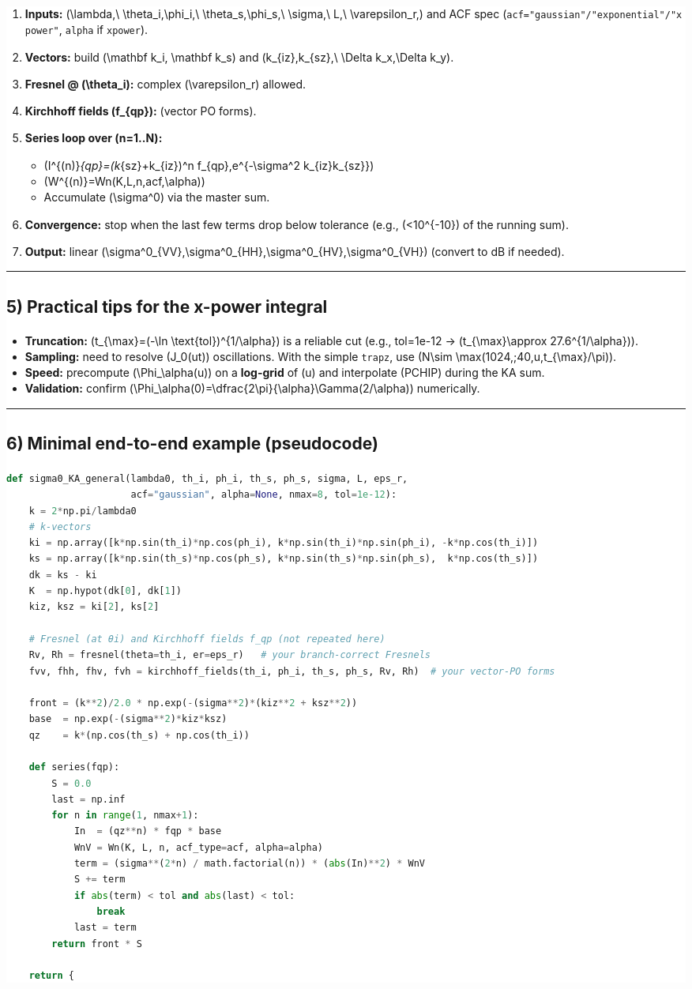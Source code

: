 1. **Inputs:** (\lambda,\ \theta_i,\phi_i,\ \theta_s,\phi_s,\ \sigma,\ L,\ \varepsilon_r,) and ACF spec (`acf="gaussian"/"exponential"/"xpower"`, `alpha` if `xpower`).
2. **Vectors:** build (\mathbf k_i, \mathbf k_s) and (k_{iz},k_{sz},\ \Delta k_x,\Delta k_y).
3. **Fresnel @ (\theta_i):** complex (\varepsilon_r) allowed.
4. **Kirchhoff fields (f_{qp}):** (vector PO forms).
5. **Series loop over (n=1..N):**

   * (I^{(n)}*{qp}=(k*{sz}+k_{iz})^n f_{qp},e^{-\sigma^2 k_{iz}k_{sz}})
   * (W^{(n)}=Wn(K,L,n,acf,\alpha))
   * Accumulate (\sigma^0) via the master sum.
6. **Convergence:** stop when the last few terms drop below tolerance (e.g., (<10^{-10}) of the running sum).
7. **Output:** linear (\sigma^0_{VV},\sigma^0_{HH},\sigma^0_{HV},\sigma^0_{VH}) (convert to dB if needed).

---

## 5) Practical tips for the x-power integral

* **Truncation:** (t_{\max}=(-\ln \text{tol})^{1/\alpha}) is a reliable cut (e.g., tol=1e-12 → (t_{\max}\approx 27.6^{1/\alpha})).
* **Sampling:** need to resolve (J_0(ut)) oscillations. With the simple `trapz`, use (N\sim \max(1024,;40,u,t_{\max}/\pi)).
* **Speed:** precompute (\Phi_\alpha(u)) on a **log-grid** of (u) and interpolate (PCHIP) during the KA sum.
* **Validation:** confirm (\Phi_\alpha(0)=\dfrac{2\pi}{\alpha}\Gamma(2/\alpha)) numerically.

---

## 6) Minimal end-to-end example (pseudocode)

```python
def sigma0_KA_general(lambda0, th_i, ph_i, th_s, ph_s, sigma, L, eps_r,
                      acf="gaussian", alpha=None, nmax=8, tol=1e-12):
    k = 2*np.pi/lambda0
    # k-vectors
    ki = np.array([k*np.sin(th_i)*np.cos(ph_i), k*np.sin(th_i)*np.sin(ph_i), -k*np.cos(th_i)])
    ks = np.array([k*np.sin(th_s)*np.cos(ph_s), k*np.sin(th_s)*np.sin(ph_s),  k*np.cos(th_s)])
    dk = ks - ki
    K  = np.hypot(dk[0], dk[1])
    kiz, ksz = ki[2], ks[2]

    # Fresnel (at θi) and Kirchhoff fields f_qp (not repeated here)
    Rv, Rh = fresnel(theta=th_i, er=eps_r)   # your branch-correct Fresnels
    fvv, fhh, fhv, fvh = kirchhoff_fields(th_i, ph_i, th_s, ph_s, Rv, Rh)  # your vector-PO forms

    front = (k**2)/2.0 * np.exp(-(sigma**2)*(kiz**2 + ksz**2))
    base  = np.exp(-(sigma**2)*kiz*ksz)
    qz    = k*(np.cos(th_s) + np.cos(th_i))

    def series(fqp):
        S = 0.0
        last = np.inf
        for n in range(1, nmax+1):
            In  = (qz**n) * fqp * base
            WnV = Wn(K, L, n, acf_type=acf, alpha=alpha)
            term = (sigma**(2*n) / math.factorial(n)) * (abs(In)**2) * WnV
            S += term
            if abs(term) < tol and abs(last) < tol:
                break
            last = term
        return front * S

    return {
```
